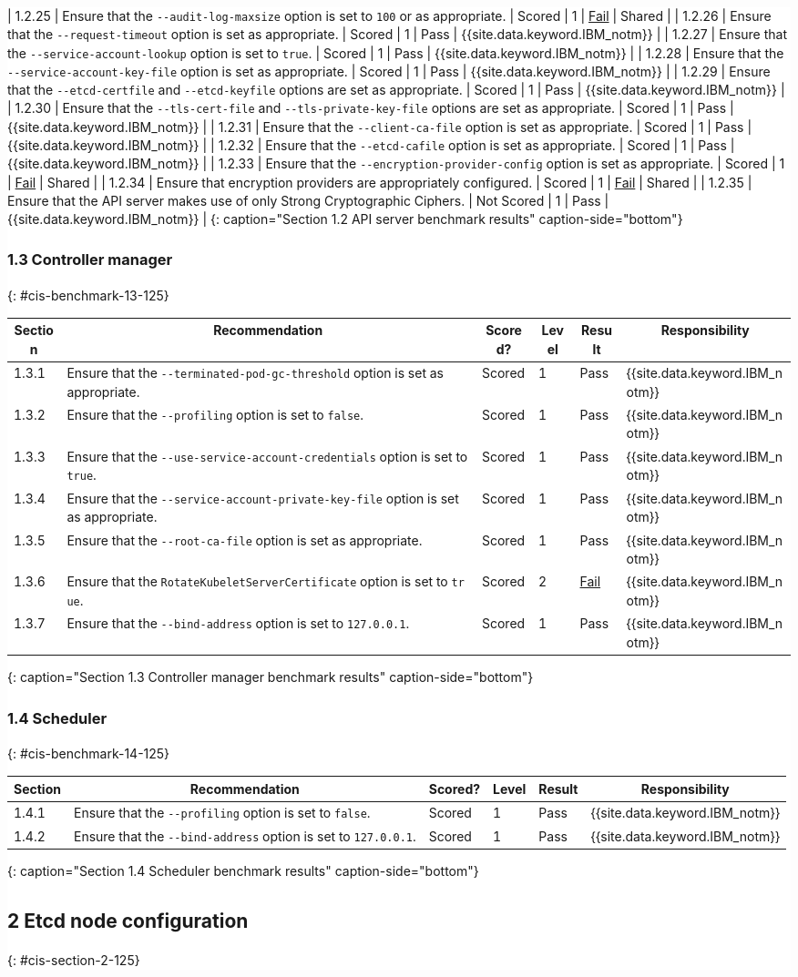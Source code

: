 | 1.2.25 | Ensure that the `--audit-log-maxsize` option is set to `100` or as appropriate. | Scored | 1 | [Fail](#cis-benchmark-remediations-125) | Shared |
| 1.2.26 | Ensure that the `--request-timeout` option is set as appropriate. | Scored | 1 | Pass | {{site.data.keyword.IBM_notm}} |
| 1.2.27 | Ensure that the `--service-account-lookup` option is set to `true`. | Scored | 1 | Pass | {{site.data.keyword.IBM_notm}} |
| 1.2.28 | Ensure that the `--service-account-key-file` option is set as appropriate. | Scored | 1 | Pass | {{site.data.keyword.IBM_notm}} |
| 1.2.29 | Ensure that the `--etcd-certfile` and `--etcd-keyfile` options are set as appropriate. | Scored | 1 | Pass | {{site.data.keyword.IBM_notm}} |
| 1.2.30 | Ensure that the `--tls-cert-file` and `--tls-private-key-file` options are set as appropriate. | Scored | 1 | Pass | {{site.data.keyword.IBM_notm}} |
| 1.2.31 | Ensure that the `--client-ca-file` option is set as appropriate. | Scored | 1 | Pass | {{site.data.keyword.IBM_notm}} |
| 1.2.32 | Ensure that the `--etcd-cafile` option is set as appropriate. | Scored | 1 | Pass | {{site.data.keyword.IBM_notm}} |
| 1.2.33 | Ensure that the `--encryption-provider-config` option is set as appropriate. | Scored | 1 | [Fail](#cis-benchmark-remediations-125) | Shared |
| 1.2.34 | Ensure that encryption providers are appropriately configured. | Scored | 1 | [Fail](#cis-benchmark-remediations-125) | Shared |
| 1.2.35 | Ensure that the API server makes use of only Strong Cryptographic Ciphers. | Not Scored | 1 | Pass | {{site.data.keyword.IBM_notm}} |
{: caption="Section 1.2 API server benchmark results" caption-side="bottom"}

### 1.3 Controller manager
{: #cis-benchmark-13-125}

| Section | Recommendation | Scored? | Level | Result | Responsibility |
| --- | --- | --- | --- | --- | --- |
| 1.3.1 | Ensure that the `--terminated-pod-gc-threshold` option is set as appropriate. | Scored | 1 | Pass | {{site.data.keyword.IBM_notm}} |
| 1.3.2 | Ensure that the `--profiling` option is set to `false`. | Scored | 1 | Pass | {{site.data.keyword.IBM_notm}} |
| 1.3.3 | Ensure that the `--use-service-account-credentials` option is set to `true`. | Scored | 1 | Pass | {{site.data.keyword.IBM_notm}} |
| 1.3.4 | Ensure that the `--service-account-private-key-file` option is set as appropriate. | Scored | 1 | Pass | {{site.data.keyword.IBM_notm}} |
| 1.3.5 | Ensure that the `--root-ca-file` option is set as appropriate. | Scored | 1 | Pass | {{site.data.keyword.IBM_notm}} |
| 1.3.6 | Ensure that the `RotateKubeletServerCertificate` option is set to `true`. | Scored | 2 | [Fail](#cis-benchmark-remediations-125) | {{site.data.keyword.IBM_notm}} |
| 1.3.7 | Ensure that the `--bind-address` option is set to `127.0.0.1`. | Scored | 1 | Pass | {{site.data.keyword.IBM_notm}} |
{: caption="Section 1.3 Controller manager benchmark results" caption-side="bottom"}

### 1.4 Scheduler
{: #cis-benchmark-14-125}

| Section | Recommendation | Scored? | Level | Result | Responsibility |
| --- | --- | --- | --- | --- | --- |
| 1.4.1 | Ensure that the `--profiling` option is set to `false`. | Scored | 1 | Pass | {{site.data.keyword.IBM_notm}} |
| 1.4.2 | Ensure that the `--bind-address` option is set to `127.0.0.1`. | Scored | 1 | Pass | {{site.data.keyword.IBM_notm}} |
{: caption="Section 1.4 Scheduler benchmark results" caption-side="bottom"}

## 2 Etcd node configuration
{: #cis-section-2-125}
